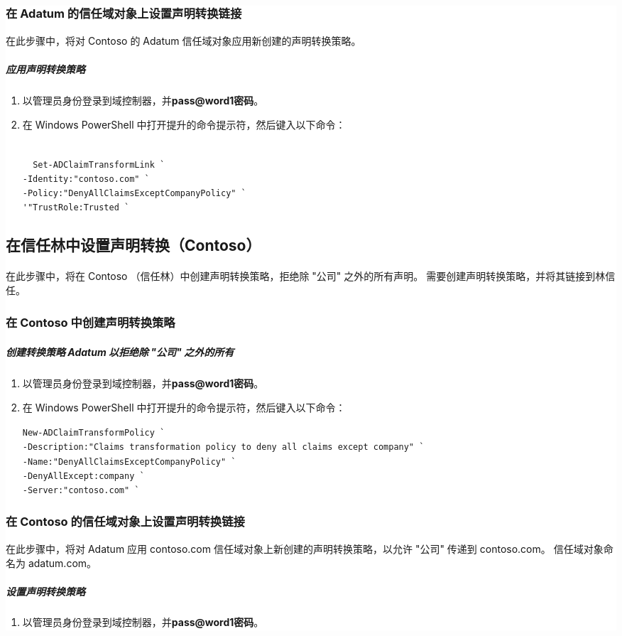 ### <a name="set-a-claims-transformation-link-on-adatums-trust-domain-object"></a><a name="BKMK_2.3"></a>在 Adatum 的信任域对象上设置声明转换链接  
在此步骤中，将对 Contoso 的 Adatum 信任域对象应用新创建的声明转换策略。  

##### <a name="to-apply-the-claims-transformation-policy"></a>应用声明转换策略  

1. 以管理员身份登录到域控制器，并<strong>pass@word1密码</strong>。  

2. 在 Windows PowerShell 中打开提升的命令提示符，然后键入以下命令：  

   ```  

     Set-ADClaimTransformLink `  
   -Identity:"contoso.com" `  
   -Policy:"DenyAllClaimsExceptCompanyPolicy" `  
   '"TrustRole:Trusted `  

   ```  

## <a name="set-up-claims-transformation-in-the-trusting-forest-contoso"></a><a name="BKMK_4"></a>在信任林中设置声明转换（Contoso）  
在此步骤中，将在 Contoso （信任林）中创建声明转换策略，拒绝除 "公司" 之外的所有声明。 需要创建声明转换策略，并将其链接到林信任。  

### <a name="create-a-claims-transformation-policy-in-contoso"></a><a name="BKMK_4.1"></a>在 Contoso 中创建声明转换策略  

##### <a name="to-create-a-transformation-policy-adatum-to-deny-all-except-company"></a>创建转换策略 Adatum 以拒绝除 "公司" 之外的所有  

1. 以管理员身份登录到域控制器，并<strong>pass@word1密码</strong>。  

2. 在 Windows PowerShell 中打开提升的命令提示符，然后键入以下命令：  

   ```  
   New-ADClaimTransformPolicy `  
   -Description:"Claims transformation policy to deny all claims except company" `  
   -Name:"DenyAllClaimsExceptCompanyPolicy" `  
   -DenyAllExcept:company `  
   -Server:"contoso.com" `  

   ```  

### <a name="set-a-claims-transformation-link-on-contosos-trust-domain-object"></a><a name="BKMK_4.2"></a>在 Contoso 的信任域对象上设置声明转换链接  
在此步骤中，将对 Adatum 应用 contoso.com 信任域对象上新创建的声明转换策略，以允许 "公司" 传递到 contoso.com。 信任域对象命名为 adatum.com。  

##### <a name="to-set-the-claims-transformation-policy"></a>设置声明转换策略  

1. 以管理员身份登录到域控制器，并<strong>pass@word1密码</strong>。  
